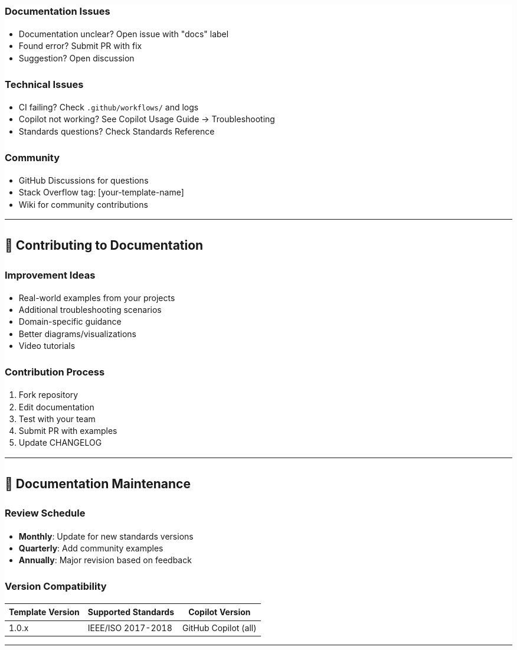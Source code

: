 ### Documentation Issues

- Documentation unclear? Open issue with "docs" label
- Found error? Submit PR with fix
- Suggestion? Open discussion

### Technical Issues

- CI failing? Check `.github/workflows/` and logs
- Copilot not working? See Copilot Usage Guide → Troubleshooting
- Standards questions? Check Standards Reference

### Community

- GitHub Discussions for questions
- Stack Overflow tag: [your-template-name]
- Wiki for community contributions

---

## 📝 Contributing to Documentation

### Improvement Ideas

- Real-world examples from your projects
- Additional troubleshooting scenarios
- Domain-specific guidance
- Better diagrams/visualizations
- Video tutorials

### Contribution Process

1. Fork repository
2. Edit documentation
3. Test with your team
4. Submit PR with examples
5. Update CHANGELOG

---

## 📅 Documentation Maintenance

### Review Schedule

- **Monthly**: Update for new standards versions
- **Quarterly**: Add community examples
- **Annually**: Major revision based on feedback

### Version Compatibility

| Template Version | Supported Standards | Copilot Version |
|-----------------|---------------------|-----------------|
| 1.0.x | IEEE/ISO 2017-2018 | GitHub Copilot (all) |

---